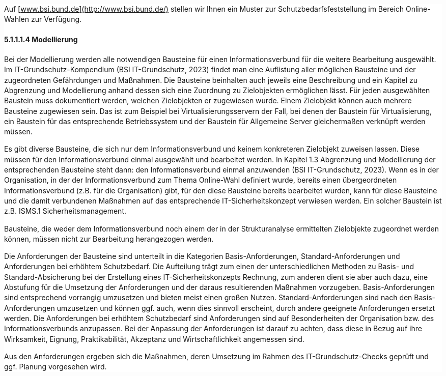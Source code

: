 Auf [www.bsi.bund.de](http://www.bsi.bund.de/) stellen wir Ihnen ein Muster zur Schutzbedarfsfeststellung im Bereich Online-Wahlen zur Verfügung.

#### 5.1.1.1.4 Modellierung

Bei der Modellierung werden alle notwendigen Bausteine für einen Informationsverbund für die weitere Bearbeitung ausgewählt. Im IT-Grundschutz-Kompendium (BSI IT-Grundschutz, 2023) findet man eine Auflistung aller möglichen Bausteine und der zugeordneten Gefährdungen und Maßnahmen. Die Bausteine beinhalten auch jeweils eine Beschreibung und ein Kapitel zu Abgrenzung und Modellierung anhand dessen sich eine Zuordnung zu Zielobjekten ermöglichen lässt. Für jeden ausgewählten Baustein muss dokumentiert werden, welchen Zielobjekten er zugewiesen wurde. Einem Zielobjekt können auch mehrere Bausteine zugewiesen sein. Das ist zum Beispiel bei Virtualisierungsservern der Fall, bei denen der Baustein für Virtualisierung, ein Baustein für das entsprechende Betriebssystem und der Baustein für Allgemeine Server gleichermaßen verknüpft werden müssen.

Es gibt diverse Bausteine, die sich nur dem Informationsverbund und keinem konkreteren Zielobjekt zuweisen lassen. Diese müssen für den Informationsverbund einmal ausgewählt und bearbeitet werden. In Kapitel 1.3 Abgrenzung und Modellierung der entsprechenden Bausteine steht dann: den Informationsverbund einmal anzuwenden (BSI IT-Grundschutz, 2023). Wenn es in der Organisation, in der der Informationsverbund zum Thema Online-Wahl definiert wurde, bereits einen übergeordneten Informationsverbund (z.B. für die Organisation) gibt, für den diese Bausteine bereits bearbeitet wurden, kann für diese Bausteine und die damit verbundenen Maßnahmen auf das entsprechende IT-Sicherheitskonzept verwiesen werden. Ein solcher Baustein ist z.B. ISMS.1 Sicherheitsmanagement.

Bausteine, die weder dem Informationsverbund noch einem der in der Strukturanalyse ermittelten Zielobjekte zugeordnet werden können, müssen nicht zur Bearbeitung herangezogen werden.

Die Anforderungen der Bausteine sind unterteilt in die Kategorien Basis-Anforderungen, Standard-Anforderungen und Anforderungen bei erhöhtem Schutzbedarf. Die Aufteilung trägt zum einen der unterschiedlichen Methoden zu Basis- und Standard-Absicherung bei der Erstellung eines IT-Sicherheitskonzepts Rechnung, zum anderen dient sie aber auch dazu, eine Abstufung für die Umsetzung der Anforderungen und der daraus resultierenden Maßnahmen vorzugeben. Basis-Anforderungen sind entsprechend vorrangig umzusetzen und bieten meist einen großen Nutzen. Standard-Anforderungen sind nach den Basis-Anforderungen umzusetzen und können ggf. auch, wenn dies sinnvoll erscheint, durch andere geeignete Anforderungen ersetzt werden. Die Anforderungen bei erhöhtem Schutzbedarf sind Anforderungen sind auf Besonderheiten der Organisation bzw. des Informationsverbunds anzupassen. Bei der Anpassung der Anforderungen ist darauf zu achten, dass diese in Bezug auf ihre Wirksamkeit, Eignung, Praktikabilität, Akzeptanz und Wirtschaftlichkeit angemessen sind.

Aus den Anforderungen ergeben sich die Maßnahmen, deren Umsetzung im Rahmen des IT-Grundschutz-Checks geprüft und ggf. Planung vorgesehen wird.


